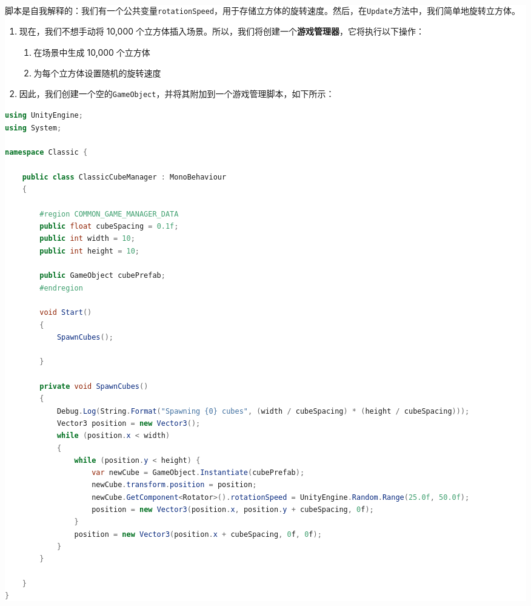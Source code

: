 脚本是自我解释的：我们有一个公共变量`rotationSpeed`，用于存储立方体的旋转速度。然后，在`Update`方法中，我们简单地旋转立方体。

1.  现在，我们不想手动将 10,000 个立方体插入场景。所以，我们将创建一个**游戏管理器**，它将执行以下操作：

    1.  在场景中生成 10,000 个立方体

    1.  为每个立方体设置随机的旋转速度

1.  因此，我们创建一个空的`GameObject`，并将其附加到一个游戏管理脚本，如下所示：

```cs
using UnityEngine;
using System;

namespace Classic { 

    public class ClassicCubeManager : MonoBehaviour
    {

        #region COMMON_GAME_MANAGER_DATA
        public float cubeSpacing = 0.1f;
        public int width = 10;
        public int height = 10;

        public GameObject cubePrefab;
        #endregion

        void Start()
        {
            SpawnCubes();

        }

        private void SpawnCubes()
        {
            Debug.Log(String.Format("Spawning {0} cubes", (width / cubeSpacing) * (height / cubeSpacing)));
            Vector3 position = new Vector3();
            while (position.x < width)
            {
                while (position.y < height) {
                    var newCube = GameObject.Instantiate(cubePrefab);
                    newCube.transform.position = position;
                    newCube.GetComponent<Rotator>().rotationSpeed = UnityEngine.Random.Range(25.0f, 50.0f);
                    position = new Vector3(position.x, position.y + cubeSpacing, 0f);
                }
                position = new Vector3(position.x + cubeSpacing, 0f, 0f);
            }
        }

    }
} 
```
